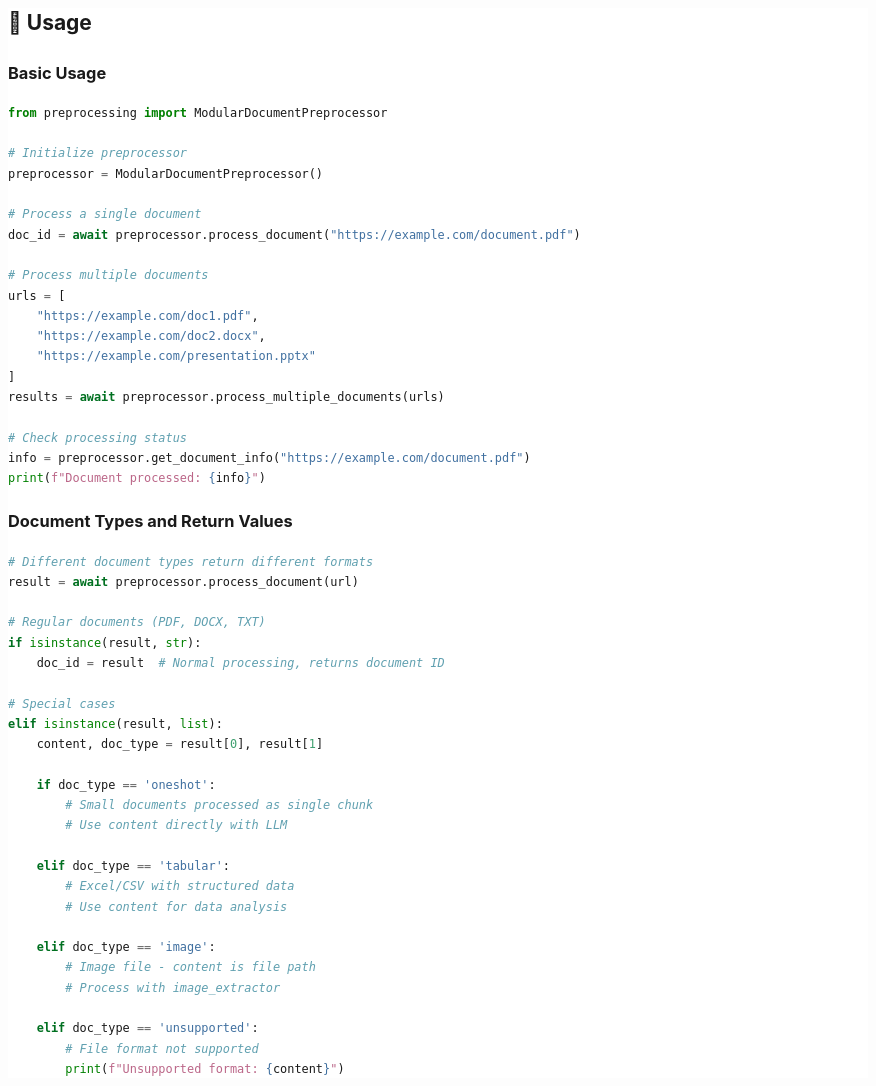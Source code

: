## 📖 Usage

### Basic Usage

```python
from preprocessing import ModularDocumentPreprocessor

# Initialize preprocessor
preprocessor = ModularDocumentPreprocessor()

# Process a single document
doc_id = await preprocessor.process_document("https://example.com/document.pdf")

# Process multiple documents
urls = [
    "https://example.com/doc1.pdf",
    "https://example.com/doc2.docx",
    "https://example.com/presentation.pptx"
]
results = await preprocessor.process_multiple_documents(urls)

# Check processing status
info = preprocessor.get_document_info("https://example.com/document.pdf")
print(f"Document processed: {info}")
```

### Document Types and Return Values

```python
# Different document types return different formats
result = await preprocessor.process_document(url)

# Regular documents (PDF, DOCX, TXT)
if isinstance(result, str):
    doc_id = result  # Normal processing, returns document ID

# Special cases
elif isinstance(result, list):
    content, doc_type = result[0], result[1]
    
    if doc_type == 'oneshot':
        # Small documents processed as single chunk
        # Use content directly with LLM
        
    elif doc_type == 'tabular':
        # Excel/CSV with structured data
        # Use content for data analysis
        
    elif doc_type == 'image':
        # Image file - content is file path
        # Process with image_extractor
        
    elif doc_type == 'unsupported':
        # File format not supported
        print(f"Unsupported format: {content}")
```
